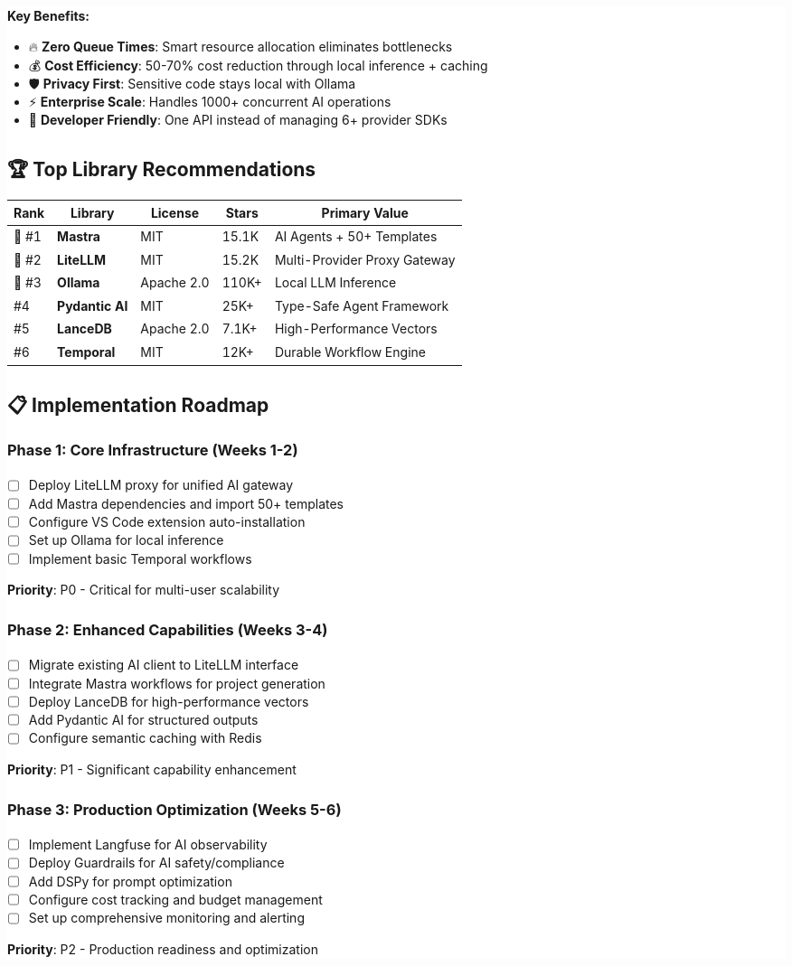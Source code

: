 **Key Benefits:**
- 🔥 **Zero Queue Times**: Smart resource allocation eliminates bottlenecks
- 💰 **Cost Efficiency**: 50-70% cost reduction through local inference + caching
- 🛡️ **Privacy First**: Sensitive code stays local with Ollama
- ⚡ **Enterprise Scale**: Handles 1000+ concurrent AI operations
- 🔧 **Developer Friendly**: One API instead of managing 6+ provider SDKs

## 🏆 **Top Library Recommendations**

| **Rank** | **Library** | **License** | **Stars** | **Primary Value** |
|----------|-------------|-------------|-----------|-------------------|
| 🥇 #1 | **Mastra** | MIT | 15.1K | AI Agents + 50+ Templates |
| 🥈 #2 | **LiteLLM** | MIT | 15.2K | Multi-Provider Proxy Gateway |
| 🥉 #3 | **Ollama** | Apache 2.0 | 110K+ | Local LLM Inference |
| #4 | **Pydantic AI** | MIT | 25K+ | Type-Safe Agent Framework |
| #5 | **LanceDB** | Apache 2.0 | 7.1K+ | High-Performance Vectors |
| #6 | **Temporal** | MIT | 12K+ | Durable Workflow Engine |

## 📋 **Implementation Roadmap**

### **Phase 1: Core Infrastructure (Weeks 1-2)**
- [ ] Deploy LiteLLM proxy for unified AI gateway
- [ ] Add Mastra dependencies and import 50+ templates
- [ ] Configure VS Code extension auto-installation
- [ ] Set up Ollama for local inference
- [ ] Implement basic Temporal workflows

**Priority**: P0 - Critical for multi-user scalability

### **Phase 2: Enhanced Capabilities (Weeks 3-4)**
- [ ] Migrate existing AI client to LiteLLM interface
- [ ] Integrate Mastra workflows for project generation
- [ ] Deploy LanceDB for high-performance vectors
- [ ] Add Pydantic AI for structured outputs
- [ ] Configure semantic caching with Redis

**Priority**: P1 - Significant capability enhancement

### **Phase 3: Production Optimization (Weeks 5-6)**
- [ ] Implement Langfuse for AI observability
- [ ] Deploy Guardrails for AI safety/compliance
- [ ] Add DSPy for prompt optimization
- [ ] Configure cost tracking and budget management
- [ ] Set up comprehensive monitoring and alerting

**Priority**: P2 - Production readiness and optimization
